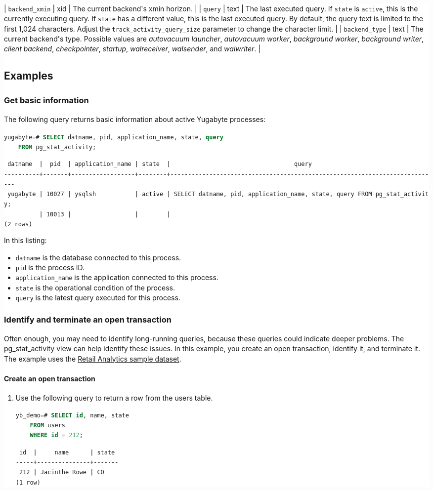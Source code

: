 | `backend_xmin` | xid | The current backend's xmin horizon. |
| `query` | text | The last executed query. If `state` is `active`, this is the currently executing query. If `state` has a different value, this is the last executed query. By default, the query text is limited to the first 1,024 characters. Adjust the `track_activity_query_size` parameter to change the character limit. |
| `backend_type` | text | The current backend's type. Possible values are _autovacuum launcher_, _autovacuum worker_, _background worker_, _background writer_, _client backend_, _checkpointer_, _startup_, _walreceiver_, _walsender_, and _walwriter_. |

## Examples

### Get basic information

The following query returns basic information about active Yugabyte processes:

```sql
yugabyte=# SELECT datname, pid, application_name, state, query
    FROM pg_stat_activity;
```

```output
 datname  |  pid  | application_name | state  |                                   query
----------+-------+------------------+--------+----------------------------------------------------------------------------
 yugabyte | 10027 | ysqlsh           | active | SELECT datname, pid, application_name, state, query FROM pg_stat_activity;
          | 10013 |                  |        |
(2 rows)
```

In this listing:

- `datname` is the database connected to this process.
- `pid` is the process ID.
- `application_name` is the application connected to this process.
- `state` is the operational condition of the process.
- `query` is the latest query executed for this process.

### Identify and terminate an open transaction

Often enough, you may need to identify long-running queries, because these queries could indicate deeper problems. The pg_stat_activity view can help identify these issues. In this example, you create an open transaction, identify it, and terminate it. The example uses the [Retail Analytics sample dataset](../../../sample-data/retail-analytics/).

#### Create an open transaction

1. Use the following query to return a row from the users table.

    ```sql
    yb_demo=# SELECT id, name, state
        FROM users
        WHERE id = 212;
    ```

    ```output
     id  |     name      | state
    -----+---------------+-------
     212 | Jacinthe Rowe | CO
    (1 row)
    ```
